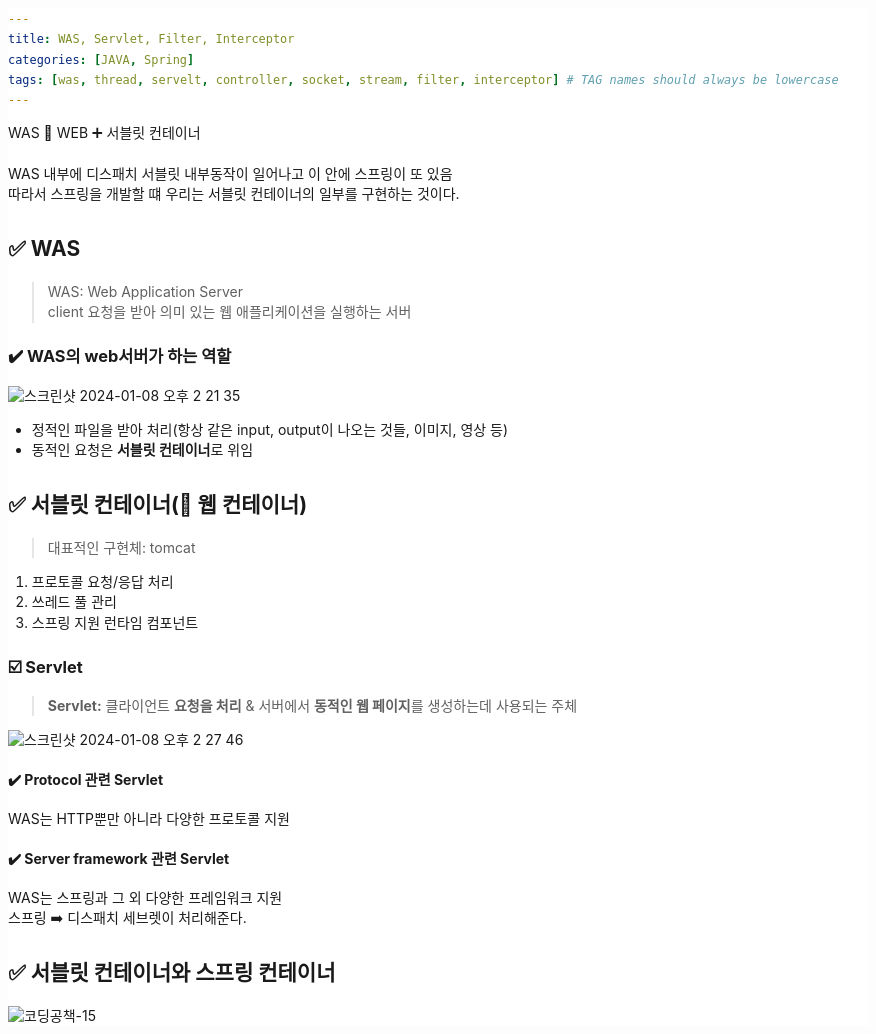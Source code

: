 ```yaml
---
title: WAS, Servlet, Filter, Interceptor
categories: [JAVA, Spring]
tags: [was, thread, servelt, controller, socket, stream, filter, interceptor] # TAG names should always be lowercase
---
```


WAS 🟰 WEB ➕ 서블릿 컨테이너<br>
<br>
WAS 내부에 디스패치 서블릿 내부동작이 일어나고 이 안에 스프링이 또 있음 <br>
따라서 스프링을 개발할 떄 우리는 서블릿 컨테이너의 일부를 구현하는 것이다. <br>

## ✅ WAS

> WAS: Web Application Server <br>
> client 요청을 받아 의미 있는 웹 애플리케이션을 실행하는 서버 <br>

### ✔️ WAS의 web서버가 하는 역할

<img width="625" alt="스크린샷 2024-01-08 오후 2 21 35" src="https://github.com/soheeparklee/portfolioWebsite_dreamcoding/assets/97790983/c71af60a-15a0-4910-bb36-a8c309895d11">

- 정적인 파일을 받아 처리(항상 같은 input, output이 나오는 것들, 이미지, 영상 등) <br>
- 동적인 요청은 **서블릿 컨테이너**로 위임 <br>

## ✅ 서블릿 컨테이너(🟰 웹 컨테이너)

> 대표적인 구현체: tomcat

1. 프로토콜 요청/응답 처리 <br>
2. 쓰레드 풀 관리 <br>
3. 스프링 지원 런타임 컴포넌트 <br>

### ☑️ Servlet

> **Servlet:** 클라이언트 **요청을 처리** & 서버에서 **동적인 웹 페이지**를 생성하는데 사용되는 주체

<img width="793" alt="스크린샷 2024-01-08 오후 2 27 46" src="https://github.com/soheeparklee/portfolioWebsite_dreamcoding/assets/97790983/18de6c9f-c7ab-4135-bfca-87a1e3e3d63e">

#### ✔️ Protocol 관련 Servlet

WAS는 HTTP뿐만 아니라 다양한 프로토콜 지원<br>

#### ✔️ Server framework 관련 Servlet

WAS는 스프링과 그 외 다양한 프레임워크 지원 <br>
스프링 ➡️ 디스패치 세브렛이 처리해준다. <br>

## ✅ 서블릿 컨테이너와 스프링 컨테이너

![코딩공책-15](https://github.com/soheeparklee/portfolioWebsite_dreamcoding/assets/97790983/fef6c9ec-702d-49ec-a558-dbb22863d10d)
